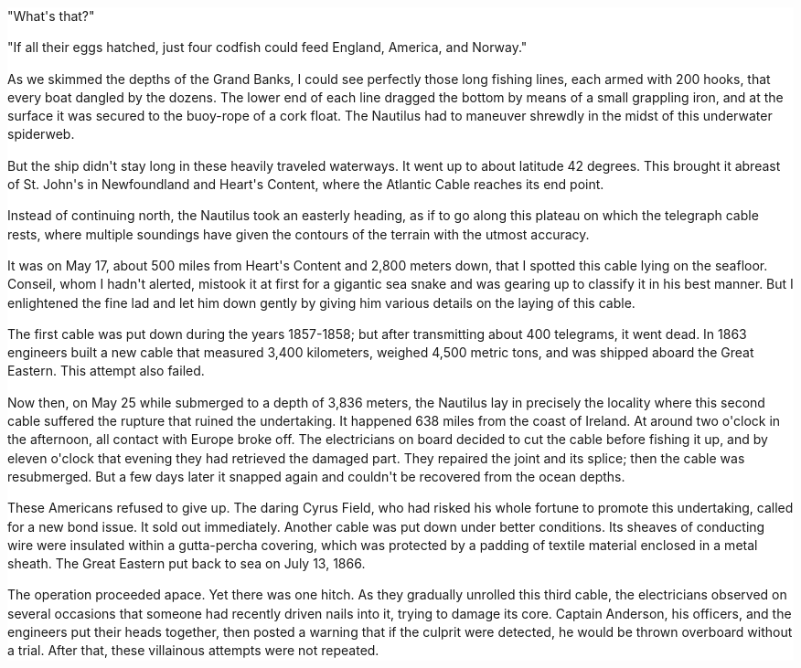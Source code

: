 "What's that?"

"If all their eggs hatched, just four codfish could feed
England, America, and Norway."

As we skimmed the depths of the Grand Banks, I could see perfectly
those long fishing lines, each armed with 200 hooks, that every
boat dangled by the dozens.  The lower end of each line dragged
the bottom by means of a small grappling iron, and at the surface
it was secured to the buoy-rope of a cork float.  The Nautilus had
to maneuver shrewdly in the midst of this underwater spiderweb.

But the ship didn't stay long in these heavily traveled waterways.
It went up to about latitude 42 degrees.  This brought it
abreast of St. John's in Newfoundland and Heart's Content,
where the Atlantic Cable reaches its end point.

Instead of continuing north, the Nautilus took an easterly heading,
as if to go along this plateau on which the telegraph cable rests,
where multiple soundings have given the contours of the terrain
with the utmost accuracy.

It was on May 17, about 500 miles from Heart's Content and 2,800
meters down, that I spotted this cable lying on the seafloor.
Conseil, whom I hadn't alerted, mistook it at first for a gigantic
sea snake and was gearing up to classify it in his best manner.
But I enlightened the fine lad and let him down gently by giving
him various details on the laying of this cable.

The first cable was put down during the years 1857-1858;
but after transmitting about 400 telegrams, it went dead.
In 1863 engineers built a new cable that measured 3,400 kilometers,
weighed 4,500 metric tons, and was shipped aboard the Great Eastern.
This attempt also failed.

Now then, on May 25 while submerged to a depth of 3,836 meters,
the Nautilus lay in precisely the locality where this second
cable suffered the rupture that ruined the undertaking.
It happened 638 miles from the coast of Ireland.  At around two
o'clock in the afternoon, all contact with Europe broke off.
The electricians on board decided to cut the cable before fishing it up,
and by eleven o'clock that evening they had retrieved the damaged part.
They repaired the joint and its splice; then the cable was resubmerged.
But a few days later it snapped again and couldn't be recovered
from the ocean depths.

These Americans refused to give up.  The daring Cyrus Field,
who had risked his whole fortune to promote this undertaking,
called for a new bond issue.  It sold out immediately.  Another cable
was put down under better conditions.  Its sheaves of conducting wire
were insulated within a gutta-percha covering, which was protected
by a padding of textile material enclosed in a metal sheath.
The Great Eastern put back to sea on July 13, 1866.

The operation proceeded apace.  Yet there was one hitch.
As they gradually unrolled this third cable, the electricians observed
on several occasions that someone had recently driven nails into it,
trying to damage its core.  Captain Anderson, his officers,
and the engineers put their heads together, then posted a warning that if
the culprit were detected, he would be thrown overboard without a trial.
After that, these villainous attempts were not repeated.
